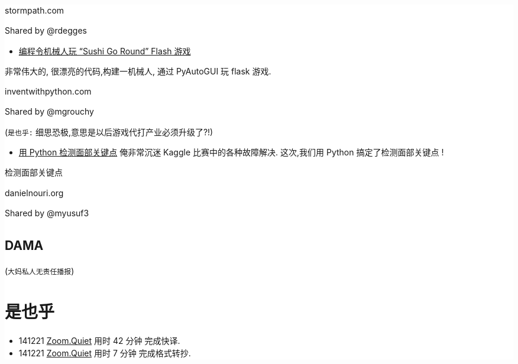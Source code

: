 stormpath.com

Shared by @rdegges
 

- [编程令机械人玩 “Sushi Go Round” Flash 游戏](http://inventwithpython.com/blog/2014/12/17/programming-a-bot-to-play-the-sushi-go-round-flash-game/)

非常伟大的,
很漂亮的代码,构建一机械人, 通过 PyAutoGUI 玩 flask 游戏.

inventwithpython.com

Shared by @mgrouchy
 
(`是也乎:`
细思恐极,意思是以后游戏代打产业必须升级了?!)

- [用 Python 检测面部关键点](http://danielnouri.org/notes/2014/12/17/using-convolutional-neural-nets-to-detect-facial-keypoints-tutorial/)
俺非常沉迷 Kaggle 比赛中的各种故障解决.
这次,我们用 Python 搞定了检测面部关键点 !

检测面部关键点

danielnouri.org

Shared by @myusuf3
 

## DAMA
(`大妈私人无责任播报`)


# 是也乎

- 141221 [Zoom.Quiet](http://zoomquiet.org/) 用时 42 分钟 完成快译.
- 141221 [Zoom.Quiet](http://zoomquiet.org/) 用时 7 分钟 完成格式转抄.

    
 
